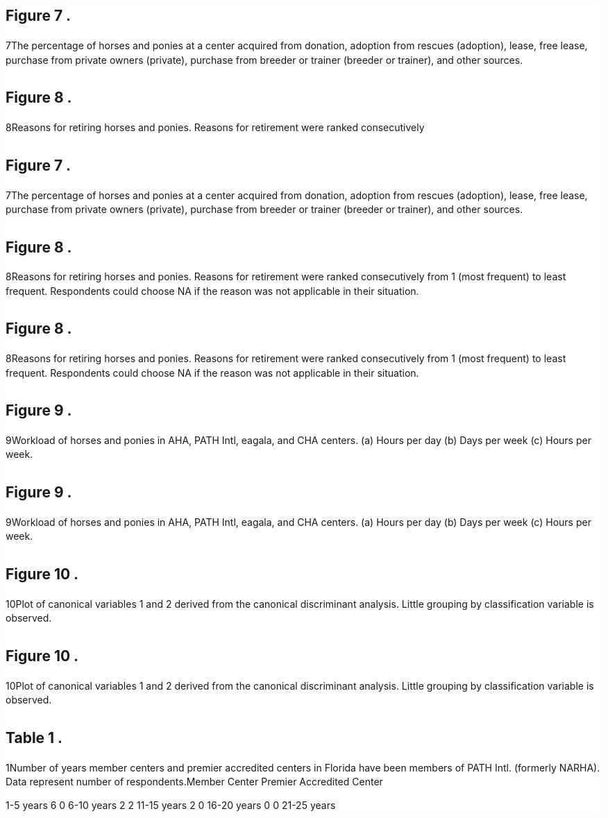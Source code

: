 ## Figure 7 .
7The percentage of horses and ponies at a center acquired from donation, adoption from rescues (adoption), lease, free lease, purchase from private owners (private), purchase from breeder or trainer (breeder or trainer), and other sources.

## Figure 8 .
8Reasons for retiring horses and ponies. Reasons for retirement were ranked consecutively

## Figure 7 .
7The percentage of horses and ponies at a center acquired from donation, adoption from rescues (adoption), lease, free lease, purchase from private owners (private), purchase from breeder or trainer (breeder or trainer), and other sources.

## Figure 8 .
8Reasons for retiring horses and ponies. Reasons for retirement were ranked consecutively from 1 (most frequent) to least frequent. Respondents could choose NA if the reason was not applicable in their situation.

## Figure 8 .
8Reasons for retiring horses and ponies. Reasons for retirement were ranked consecutively from 1 (most frequent) to least frequent. Respondents could choose NA if the reason was not applicable in their situation.

## Figure 9 .
9Workload of horses and ponies in AHA, PATH Intl, eagala, and CHA centers. (a) Hours per day (b) Days per week (c) Hours per week.

## Figure 9 .
9Workload of horses and ponies in AHA, PATH Intl, eagala, and CHA centers. (a) Hours per day (b) Days per week (c) Hours per week.

## Figure 10 .
10Plot of canonical variables 1 and 2 derived from the canonical discriminant analysis. Little grouping by classification variable is observed.

## Figure 10 .
10Plot of canonical variables 1 and 2 derived from the canonical discriminant analysis. Little grouping by classification variable is observed.

## Table 1 .
1Number of years member centers and premier accredited centers in Florida have been members of PATH Intl. (formerly NARHA). Data represent number of respondents.Member Center 
Premier Accredited Center 

1-5 years 
6 
0 
6-10 years 
2 
2 
11-15 years 
2 
0 
16-20 years 
0 
0 
21-25 years 